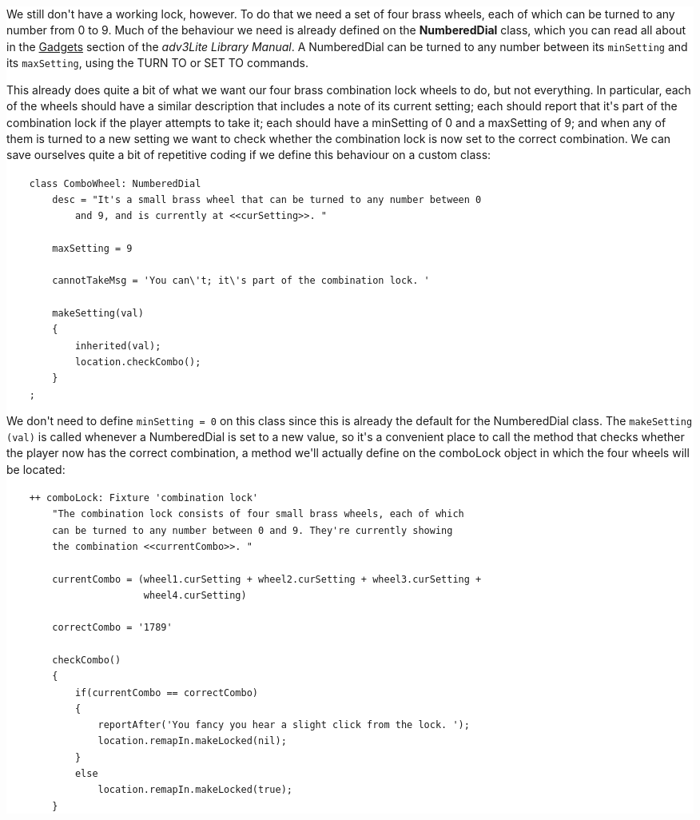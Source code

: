 We still don't have a working lock, however. To do that we need a set of
four brass wheels, each of which can be turned to any number from 0 to
9. Much of the behaviour we need is already defined on the
**NumberedDial** class, which you can read all about in the
[Gadgets](../manual/gadget.html) section of the *adv3Lite Library
Manual*. A NumberedDial can be turned to any number between its
`minSetting` and its
`maxSetting`, using the TURN TO or SET TO
commands.

This already does quite a bit of what we want our four brass combination
lock wheels to do, but not everything. In particular, each of the wheels
should have a similar description that includes a note of its current
setting; each should report that it's part of the combination lock if
the player attempts to take it; each should have a minSetting of 0 and a
maxSetting of 9; and when any of them is turned to a new setting we want
to check whether the combination lock is now set to the correct
combination. We can save ourselves quite a bit of repetitive coding if
we define this behaviour on a custom class:

```
    class ComboWheel: NumberedDial
        desc = "It's a small brass wheel that can be turned to any number between 0
            and 9, and is currently at <<curSetting>>. "
        
        maxSetting = 9
        
        cannotTakeMsg = 'You can\'t; it\'s part of the combination lock. '
            
        makeSetting(val)
        {
            inherited(val);
            location.checkCombo();
        }
    ;
```

We don't need to define `minSetting = 0` on this
class since this is already the default for the NumberedDial class. The
`makeSetting(val)` is called whenever a
NumberedDial is set to a new value, so it's a convenient place to call
the method that checks whether the player now has the correct
combination, a method we'll actually define on the comboLock object in
which the four wheels will be located:

```
    ++ comboLock: Fixture 'combination lock'
        "The combination lock consists of four small brass wheels, each of which
        can be turned to any number between 0 and 9. They're currently showing
        the combination <<currentCombo>>. "
        
        currentCombo = (wheel1.curSetting + wheel2.curSetting + wheel3.curSetting +
                        wheel4.curSetting)
        
        correctCombo = '1789'
        
        checkCombo()
        {
            if(currentCombo == correctCombo)
            {
                reportAfter('You fancy you hear a slight click from the lock. ');
                location.remapIn.makeLocked(nil);            
            }
            else
                location.remapIn.makeLocked(true);
        }
```